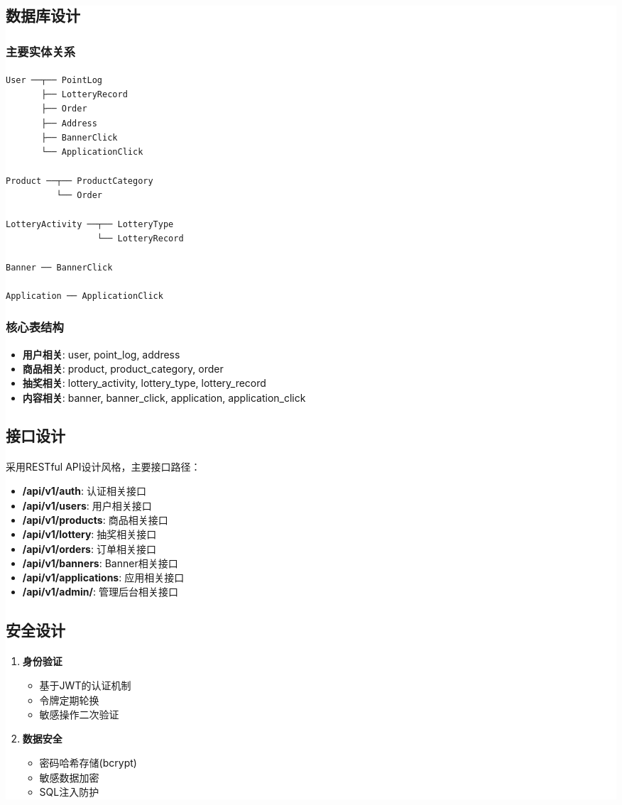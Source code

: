 ## 数据库设计

### 主要实体关系

```
User ──┬── PointLog
       ├── LotteryRecord
       ├── Order
       ├── Address
       ├── BannerClick
       └── ApplicationClick

Product ──┬── ProductCategory
          └── Order

LotteryActivity ──┬── LotteryType
                  └── LotteryRecord

Banner ── BannerClick

Application ── ApplicationClick
```

### 核心表结构

- **用户相关**: user, point_log, address
- **商品相关**: product, product_category, order
- **抽奖相关**: lottery_activity, lottery_type, lottery_record
- **内容相关**: banner, banner_click, application, application_click

## 接口设计

采用RESTful API设计风格，主要接口路径：

- **/api/v1/auth**: 认证相关接口
- **/api/v1/users**: 用户相关接口
- **/api/v1/products**: 商品相关接口
- **/api/v1/lottery**: 抽奖相关接口
- **/api/v1/orders**: 订单相关接口
- **/api/v1/banners**: Banner相关接口
- **/api/v1/applications**: 应用相关接口
- **/api/v1/admin/**: 管理后台相关接口

## 安全设计

1. **身份验证**
   - 基于JWT的认证机制
   - 令牌定期轮换
   - 敏感操作二次验证

2. **数据安全**
   - 密码哈希存储(bcrypt)
   - 敏感数据加密
   - SQL注入防护
